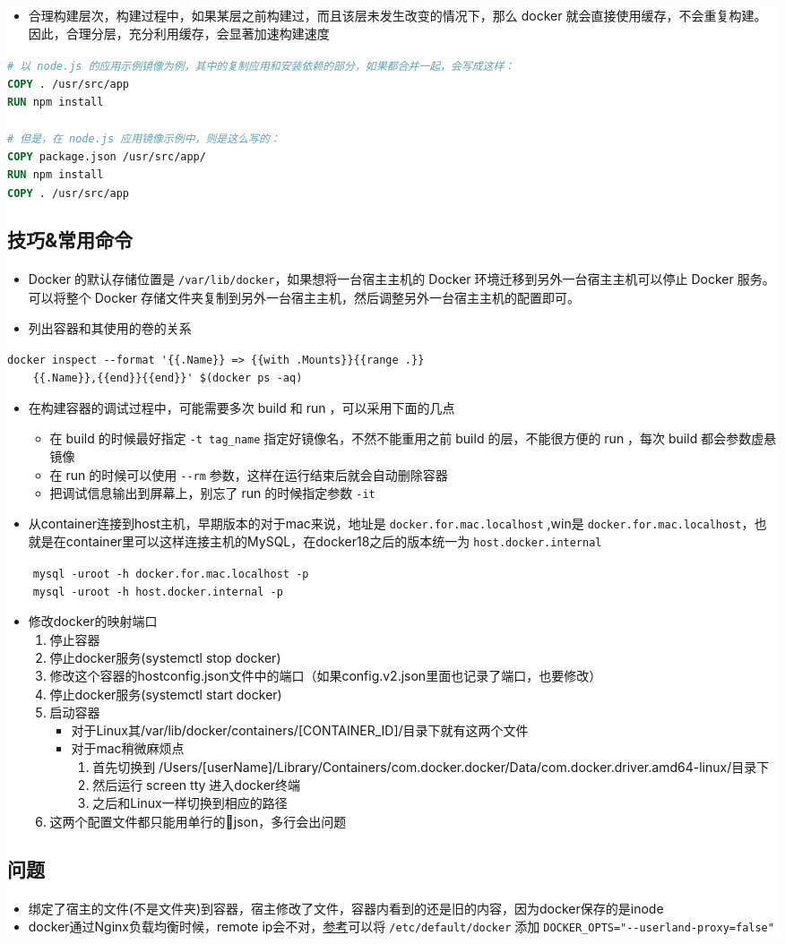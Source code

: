 - 合理构建层次，构建过程中，如果某层之前构建过，而且该层未发生改变的情况下，那么 docker 就会直接使用缓存，不会重复构建。因此，合理分层，充分利用缓存，会显著加速构建速度

```dockerfile
# 以 node.js 的应用示例镜像为例，其中的复制应用和安装依赖的部分，如果都合并一起，会写成这样：
COPY . /usr/src/app
RUN npm install

# 但是，在 node.js 应用镜像示例中，则是这么写的：
COPY package.json /usr/src/app/
RUN npm install
COPY . /usr/src/app
```

## 技巧&常用命令

- Docker 的默认存储位置是 `/var/lib/docker`，如果想将一台宿主主机的 Docker 环境迁移到另外一台宿主主机可以停止 Docker 服务。可以将整个 Docker 存储文件夹复制到另外一台宿主主机，然后调整另外一台宿主主机的配置即可。

- 列出容器和其使用的卷的关系

```shell
docker inspect --format '{{.Name}} => {{with .Mounts}}{{range .}}
    {{.Name}},{{end}}{{end}}' $(docker ps -aq)
```

- 在构建容器的调试过程中，可能需要多次 build 和 run ，可以采用下面的几点
    - 在 build 的时候最好指定 `-t tag_name` 指定好镜像名，不然不能重用之前 build 的层，不能很方便的 run ，每次 build 都会参数虚悬镜像
    - 在 run 的时候可以使用 `--rm` 参数，这样在运行结束后就会自动删除容器
    - 把调试信息输出到屏幕上，别忘了 run 的时候指定参数 `-it`

- 从container连接到host主机，早期版本的对于mac来说，地址是 `docker.for.mac.localhost` ,win是 `docker.for.mac.localhost`，也就是在container里可以这样连接主机的MySQL，在docker18之后的版本统一为 `host.docker.internal`

```shell
    mysql -uroot -h docker.for.mac.localhost -p
    mysql -uroot -h host.docker.internal -p
```

- 修改docker的映射端口
    1. 停止容器
    2. 停止docker服务(systemctl stop docker)
    3. 修改这个容器的hostconfig.json文件中的端口（如果config.v2.json里面也记录了端口，也要修改）
    4. 停止docker服务(systemctl start docker)
    5. 启动容器
        - 对于Linux其/var/lib/docker/containers/[CONTAINER_ID]/目录下就有这两个文件
        - 对于mac稍微麻烦点
            1. 首先切换到 /Users/[userName]/Library/Containers/com.docker.docker/Data/com.docker.driver.amd64-linux/目录下
            2. 然后运行 screen tty 进入docker终端
            3. 之后和Linux一样切换到相应的路径
    6. 这两个配置文件都只能用单行的json，多行会出问题

## 问题

- 绑定了宿主的文件(不是文件夹)到容器，宿主修改了文件，容器内看到的还是旧的内容，因为docker保存的是inode
- docker通过Nginx负载均衡时候，remote ip会不对，[参考](http://answ.me/post/get-real-client-ip-in-docker/)可以将 `/etc/default/docker` 添加 `DOCKER_OPTS="--userland-proxy=false"`
